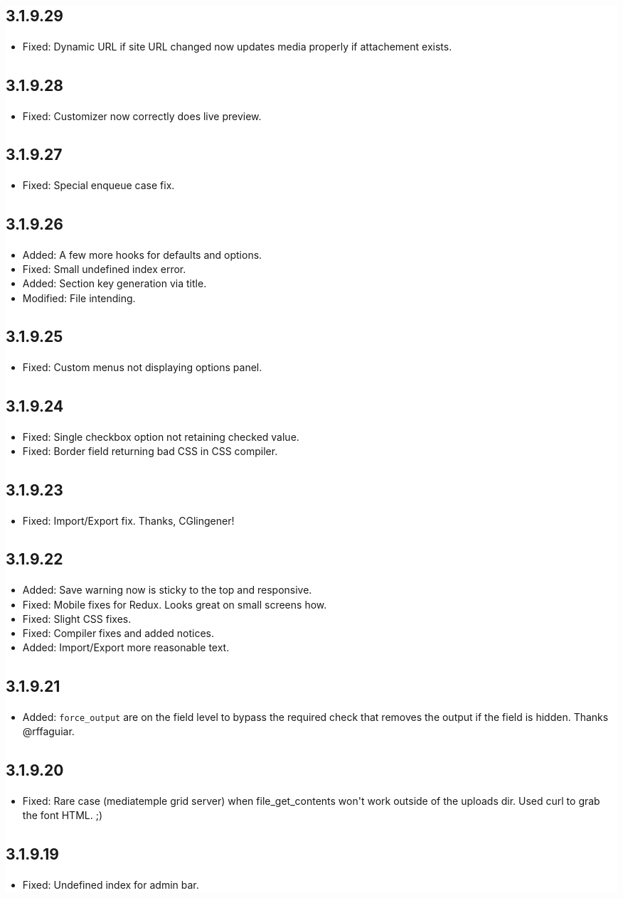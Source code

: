 ## 3.1.9.29 
* Fixed:      Dynamic URL if site URL changed now updates media properly if attachement exists.

## 3.1.9.28 
* Fixed:      Customizer now correctly does live preview.

## 3.1.9.27 
* Fixed:      Special enqueue case fix.

## 3.1.9.26 
* Added:      A few more hooks for defaults and options.
* Fixed:      Small undefined index error.
* Added:      Section key generation via title.
* Modified:   File intending.

## 3.1.9.25 
* Fixed:      Custom menus not displaying options panel.

## 3.1.9.24 
* Fixed:      Single checkbox option not retaining checked value.
* Fixed:      Border field returning bad CSS in CSS compiler.

## 3.1.9.23 
* Fixed:      Import/Export fix.  Thanks, CGlingener!

## 3.1.9.22 
* Added:      Save warning now is sticky to the top and responsive.
* Fixed:      Mobile fixes for Redux. Looks great on small screens how.
* Fixed:      Slight CSS fixes.
* Fixed:      Compiler fixes and added notices.
* Added:      Import/Export more reasonable text.

## 3.1.9.21 
* Added:      `force_output` are on the field level to bypass the required check that removes the output
              if the field is hidden. Thanks @rffaguiar.

## 3.1.9.20 
* Fixed:      Rare case (mediatemple grid server) when file_get_contents won't work outside of the
              uploads dir. Used curl to grab the font HTML.  ;)

## 3.1.9.19 
* Fixed:      Undefined index for admin bar.
